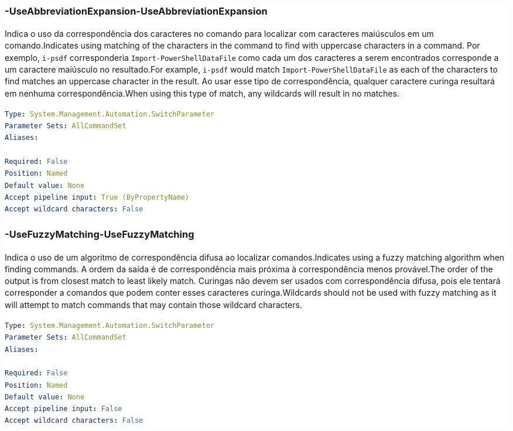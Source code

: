 ### <span data-ttu-id="f65ec-284">-UseAbbreviationExpansion</span><span class="sxs-lookup"><span data-stu-id="f65ec-284">-UseAbbreviationExpansion</span></span>

<span data-ttu-id="f65ec-285">Indica o uso da correspondência dos caracteres no comando para localizar com caracteres maiúsculos em um comando.</span><span class="sxs-lookup"><span data-stu-id="f65ec-285">Indicates using matching of the characters in the command to find with uppercase characters in a command.</span></span> <span data-ttu-id="f65ec-286">Por exemplo, `i-psdf` corresponderia `Import-PowerShellDataFile` como cada um dos caracteres a serem encontrados corresponde a um caractere maiúsculo no resultado.</span><span class="sxs-lookup"><span data-stu-id="f65ec-286">For example, `i-psdf` would match `Import-PowerShellDataFile` as each of the characters to find matches an uppercase character in the result.</span></span> <span data-ttu-id="f65ec-287">Ao usar esse tipo de correspondência, qualquer caractere curinga resultará em nenhuma correspondência.</span><span class="sxs-lookup"><span data-stu-id="f65ec-287">When using this type of match, any wildcards will result in no matches.</span></span>

```yaml
Type: System.Management.Automation.SwitchParameter
Parameter Sets: AllCommandSet
Aliases:

Required: False
Position: Named
Default value: None
Accept pipeline input: True (ByPropertyName)
Accept wildcard characters: False
```

### <span data-ttu-id="f65ec-288">-UseFuzzyMatching</span><span class="sxs-lookup"><span data-stu-id="f65ec-288">-UseFuzzyMatching</span></span>

<span data-ttu-id="f65ec-289">Indica o uso de um algoritmo de correspondência difusa ao localizar comandos.</span><span class="sxs-lookup"><span data-stu-id="f65ec-289">Indicates using a fuzzy matching algorithm when finding commands.</span></span> <span data-ttu-id="f65ec-290">A ordem da saída é de correspondência mais próxima à correspondência menos provável.</span><span class="sxs-lookup"><span data-stu-id="f65ec-290">The order of the output is from closest match to least likely match.</span></span> <span data-ttu-id="f65ec-291">Curingas não devem ser usados com correspondência difusa, pois ele tentará corresponder a comandos que podem conter esses caracteres curinga.</span><span class="sxs-lookup"><span data-stu-id="f65ec-291">Wildcards should not be used with fuzzy matching as it will attempt to match commands that may contain those wildcard characters.</span></span>

```yaml
Type: System.Management.Automation.SwitchParameter
Parameter Sets: AllCommandSet
Aliases:

Required: False
Position: Named
Default value: None
Accept pipeline input: False
Accept wildcard characters: False
```

